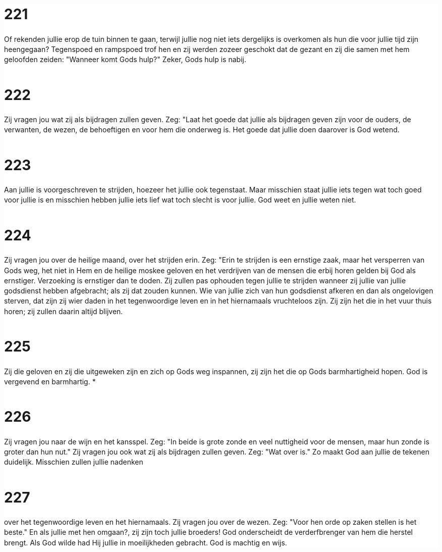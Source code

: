 # 221

Of rekenden jullie erop de tuin binnen te gaan, terwijl jullie nog niet iets dergelijks is overkomen als hun die voor jullie tijd zijn heengegaan? Tegenspoed en rampspoed trof hen en zij werden zozeer geschokt dat de gezant en zij die samen met hem geloofden zeiden: "Wanneer komt Gods hulp?" Zeker, Gods hulp is nabij.

# 222

Zij vragen jou wat zij als bijdragen zullen geven. Zeg: "Laat het goede dat jullie als bijdragen geven zijn voor de ouders, de verwanten, de wezen, de behoeftigen en voor hem die onderweg is. Het goede dat jullie doen daarover is God wetend.

# 223

Aan jullie is voorgeschreven te strijden, hoezeer het jullie ook tegenstaat. Maar misschien staat jullie iets tegen wat toch goed voor jullie is en misschien hebben jullie iets lief wat toch slecht is voor jullie. God weet en jullie weten niet.

# 224

Zij vragen jou over de heilige maand, over het strijden erin. Zeg: "Erin te strijden is een ernstige zaak, maar het versperren van Gods weg, het niet in Hem en de heilige moskee geloven en het verdrijven van de mensen die erbij horen gelden bij God als ernstiger. Verzoeking is ernstiger dan te doden. Zij zullen pas ophouden tegen jullie te strijden wanneer zij jullie van jullie godsdienst hebben afgebracht; als zij dat zouden kunnen. Wie van jullie zich van hun godsdienst afkeren en dan als ongelovigen sterven, dat zijn zij wier daden in het tegenwoordige leven en in het hiernamaals vruchteloos zijn. Zij zijn het die in het vuur thuis horen; zij zullen daarin altijd blijven.

# 225

Zij die geloven en zij die uitgeweken zijn en zich op Gods weg inspannen, zij zijn het die op Gods barmhartigheid hopen. God is vergevend en barmhartig. \*

# 226

Zij vragen jou naar de wijn en het kansspel. Zeg: "In beide is grote zonde en veel nuttigheid voor de mensen, maar hun zonde is groter dan hun nut." Zij vragen jou ook wat zij als bijdragen zullen geven. Zeg: "Wat over is." Zo maakt God aan jullie de tekenen duidelijk. Misschien zullen jullie nadenken

# 227

over het tegenwoordige leven en het hiernamaals. Zij vragen jou over de wezen. Zeg: "Voor hen orde op zaken stellen is het beste." En als jullie met hen omgaan?, zij zijn toch jullie broeders! God onderscheidt de verderfbrenger van hem die herstel brengt. Als God wilde had Hij jullie in moeilijkheden gebracht. God is machtig en wijs.
